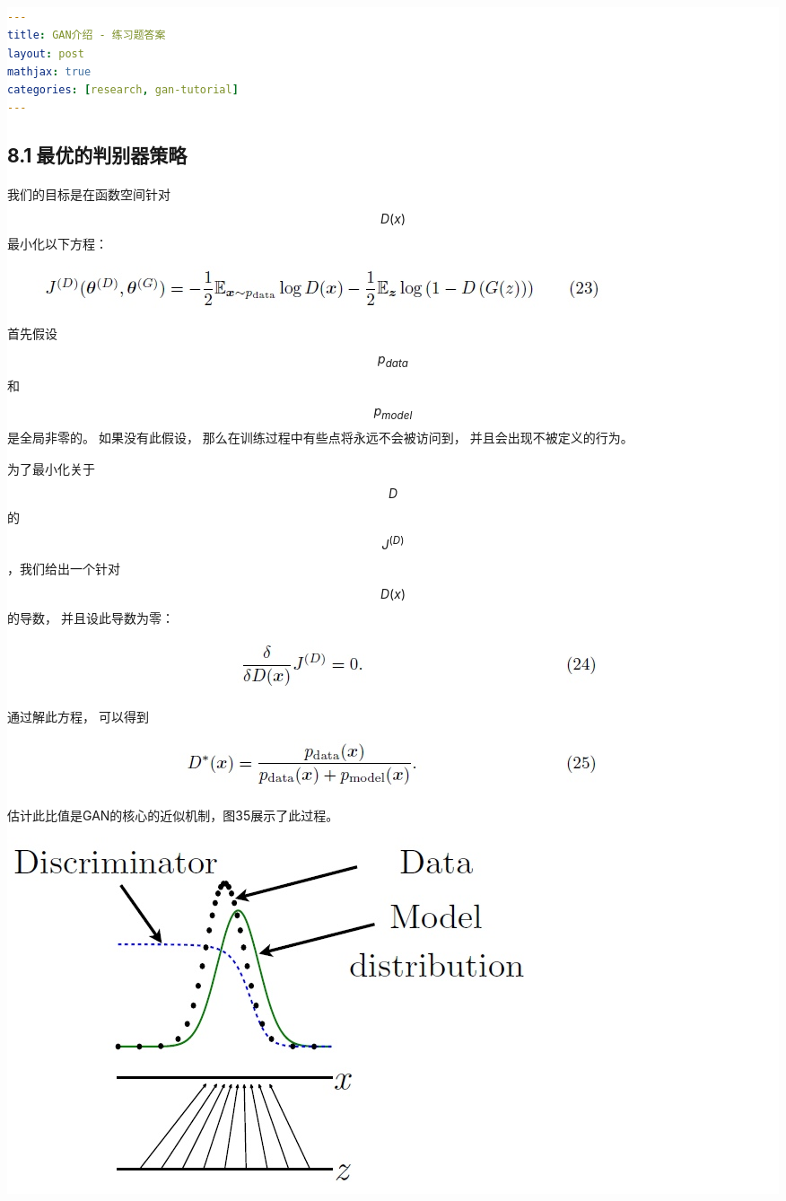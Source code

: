 ```yaml
---
title: GAN介绍 - 练习题答案
layout: post
mathjax: true
categories: [research, gan-tutorial]
---
```


## 8.1 最优的判别器策略

我们的目标是在函数空间针对$$D(x)$$最小化以下方程：

![Equation 23](/images/201705/10/eq23.jpg)

首先假设$$p_{data}$$和$$p_{model}$$是全局非零的。 如果没有此假设， 那么在训练过程中有些点将永远不会被访问到， 并且会出现不被定义的行为。

为了最小化关于$$D$$的$$J^{(D)}$$，我们给出一个针对$$D(x)$$的导数， 并且设此导数为零：

![Equation 24](/images/201705/10/eq24.jpg)

通过解此方程， 可以得到

![Equation 25](/images/201705/10/eq25.jpg)

估计此比值是GAN的核心的近似机制，图35展示了此过程。

![Figure 35](/images/201705/10/fig35.jpg)
